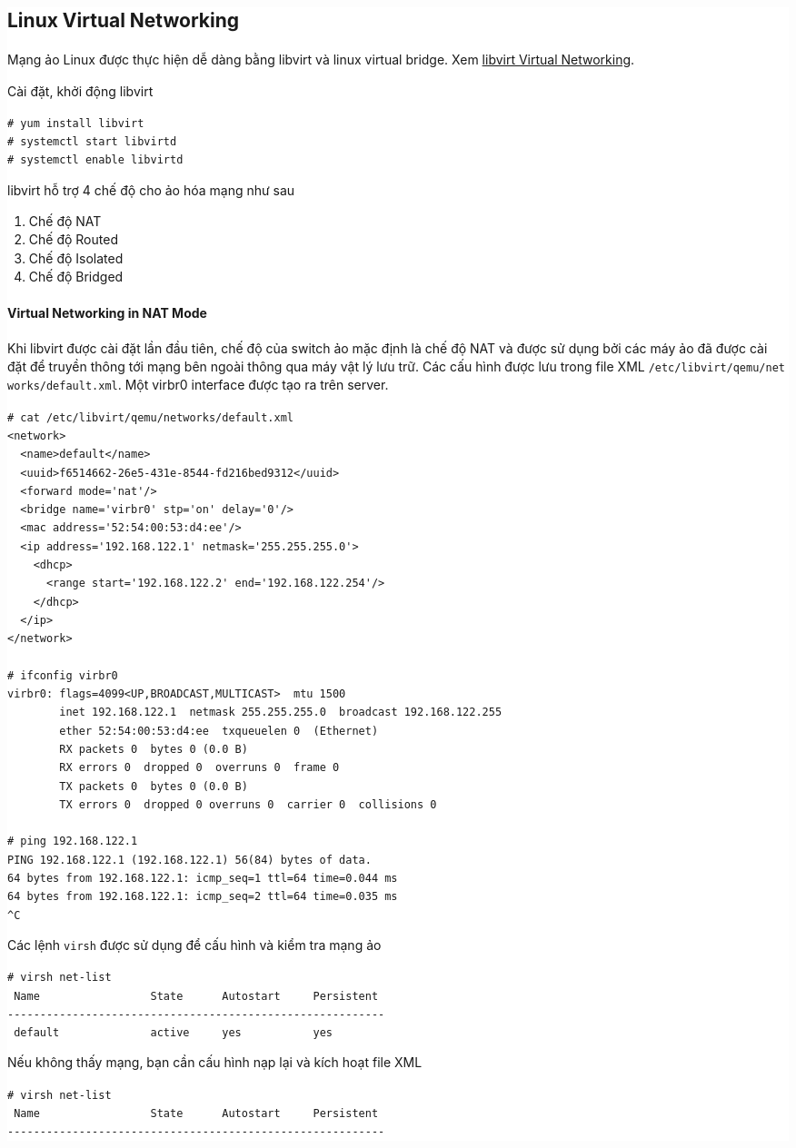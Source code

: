 ## Linux Virtual Networking
Mạng ảo Linux được thực hiện dễ dàng bằng libvirt và linux virtual bridge. Xem [libvirt Virtual Networking](http://wiki.libvirt.org/page/VirtualNetworking).

Cài đặt, khởi động libvirt
```
# yum install libvirt
# systemctl start libvirtd
# systemctl enable libvirtd
```

libvirt hỗ trợ 4 chế độ cho ảo hóa mạng như sau

1. Chế độ NAT
2. Chế độ Routed
3. Chế độ Isolated
4. Chế độ Bridged

#### Virtual Networking in NAT Mode
Khi libvirt được cài đặt lần đầu tiên, chế độ của switch ảo mặc định là chế độ NAT và được sử dụng bởi các máy ảo đã được cài đặt để truyền thông tới mạng bên ngoài thông qua máy vật lý lưu trữ. Các cấu hình được lưu trong file XML `/etc/libvirt/qemu/networks/default.xml`. Một virbr0 interface được tạo ra trên server.
```
# cat /etc/libvirt/qemu/networks/default.xml
<network>
  <name>default</name>
  <uuid>f6514662-26e5-431e-8544-fd216bed9312</uuid>
  <forward mode='nat'/>
  <bridge name='virbr0' stp='on' delay='0'/>
  <mac address='52:54:00:53:d4:ee'/>
  <ip address='192.168.122.1' netmask='255.255.255.0'>
    <dhcp>
      <range start='192.168.122.2' end='192.168.122.254'/>
    </dhcp>
  </ip>
</network>

# ifconfig virbr0
virbr0: flags=4099<UP,BROADCAST,MULTICAST>  mtu 1500
        inet 192.168.122.1  netmask 255.255.255.0  broadcast 192.168.122.255
        ether 52:54:00:53:d4:ee  txqueuelen 0  (Ethernet)
        RX packets 0  bytes 0 (0.0 B)
        RX errors 0  dropped 0  overruns 0  frame 0
        TX packets 0  bytes 0 (0.0 B)
        TX errors 0  dropped 0 overruns 0  carrier 0  collisions 0

# ping 192.168.122.1
PING 192.168.122.1 (192.168.122.1) 56(84) bytes of data.
64 bytes from 192.168.122.1: icmp_seq=1 ttl=64 time=0.044 ms
64 bytes from 192.168.122.1: icmp_seq=2 ttl=64 time=0.035 ms
^C
```
Các lệnh `virsh` được sử dụng để cấu hình và kiểm tra mạng ảo
```
# virsh net-list
 Name                 State      Autostart     Persistent
----------------------------------------------------------
 default              active     yes           yes
```
Nếu không thấy mạng, bạn cần cấu hình nạp lại và kích hoạt file XML
```
# virsh net-list
 Name                 State      Autostart     Persistent
----------------------------------------------------------
```
